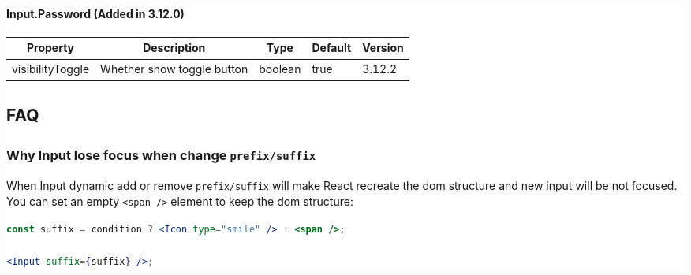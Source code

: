 #### Input.Password (Added in 3.12.0)

| Property         | Description                | Type    | Default | Version |
| ---------------- | -------------------------- | ------- | ------- | ------- |
| visibilityToggle | Whether show toggle button | boolean | true    | 3.12.2  |

## FAQ

### Why Input lose focus when change `prefix/suffix`

When Input dynamic add or remove `prefix/suffix` will make React recreate the dom structure and new input will be not focused. You can set an empty `<span />` element to keep the dom structure:

```jsx
const suffix = condition ? <Icon type="smile" /> : <span />;

<Input suffix={suffix} />;
```
